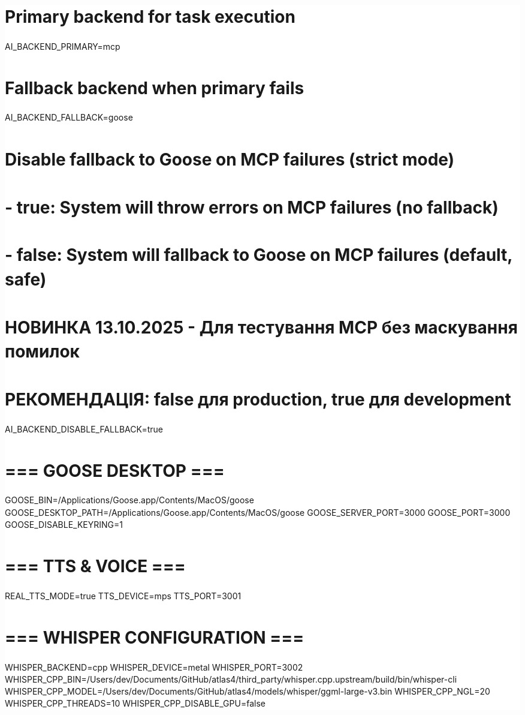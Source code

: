 # Primary backend for task execution
AI_BACKEND_PRIMARY=mcp

# Fallback backend when primary fails
AI_BACKEND_FALLBACK=goose

# Disable fallback to Goose on MCP failures (strict mode)
# - true: System will throw errors on MCP failures (no fallback)
# - false: System will fallback to Goose on MCP failures (default, safe)
# НОВИНКА 13.10.2025 - Для тестування MCP без маскування помилок
# РЕКОМЕНДАЦІЯ: false для production, true для development

AI_BACKEND_DISABLE_FALLBACK=true

# === GOOSE DESKTOP ===
GOOSE_BIN=/Applications/Goose.app/Contents/MacOS/goose
GOOSE_DESKTOP_PATH=/Applications/Goose.app/Contents/MacOS/goose
GOOSE_SERVER_PORT=3000
GOOSE_PORT=3000
GOOSE_DISABLE_KEYRING=1


# === TTS & VOICE ===
REAL_TTS_MODE=true
TTS_DEVICE=mps
TTS_PORT=3001

# === WHISPER CONFIGURATION ===
WHISPER_BACKEND=cpp
WHISPER_DEVICE=metal
WHISPER_PORT=3002
WHISPER_CPP_BIN=/Users/dev/Documents/GitHub/atlas4/third_party/whisper.cpp.upstream/build/bin/whisper-cli
WHISPER_CPP_MODEL=/Users/dev/Documents/GitHub/atlas4/models/whisper/ggml-large-v3.bin
WHISPER_CPP_NGL=20
WHISPER_CPP_THREADS=10
WHISPER_CPP_DISABLE_GPU=false
